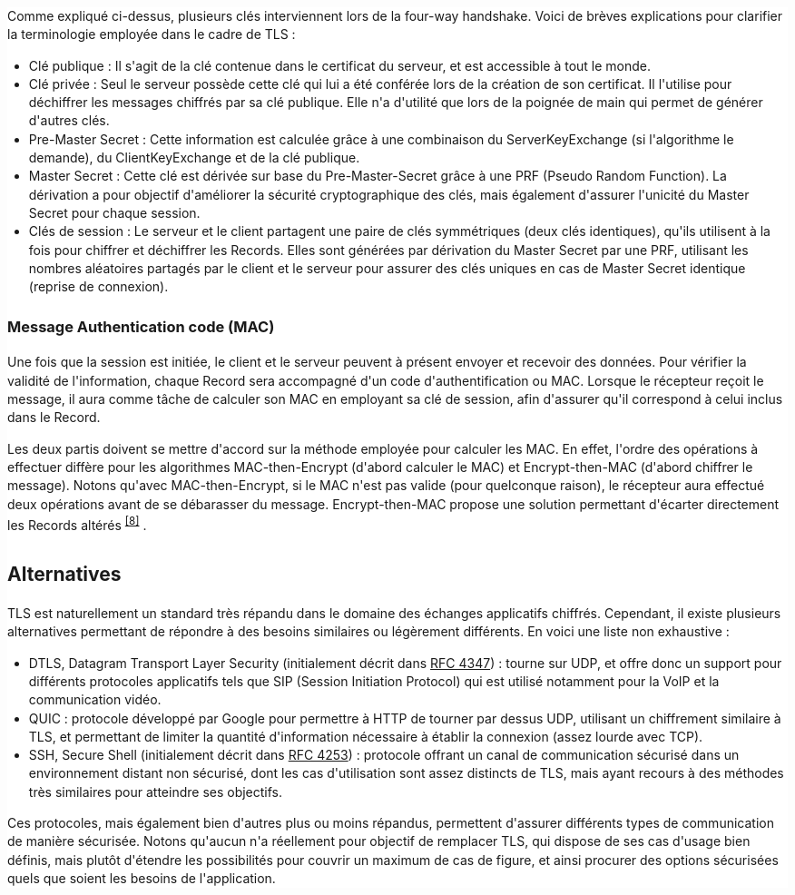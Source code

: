 Comme expliqué ci-dessus, plusieurs clés interviennent lors de la four-way handshake. Voici de brèves explications pour clarifier la terminologie employée dans le cadre de TLS : 
- Clé publique : Il s'agit de la clé contenue dans le certificat du serveur, et est accessible à tout le monde.
- Clé privée : Seul le serveur possède cette clé qui lui a été conférée lors de la création de son certificat. Il l'utilise pour déchiffrer les messages chiffrés par sa clé publique. Elle n'a d'utilité que lors de la poignée de main qui permet de générer d'autres clés.
- Pre-Master Secret : Cette information est calculée grâce à une combinaison du ServerKeyExchange (si l'algorithme le demande), du ClientKeyExchange et de la clé publique. 
- Master Secret : Cette clé est dérivée sur base du Pre-Master-Secret grâce à une PRF (Pseudo Random Function). La dérivation a pour objectif d'améliorer la sécurité cryptographique des clés, mais également d'assurer l'unicité du Master Secret pour chaque session.
- Clés de session : Le serveur et le client partagent une paire de clés symmétriques (deux clés identiques), qu'ils utilisent à la fois pour chiffrer et déchiffrer les Records. Elles sont générées par dérivation du Master Secret par une PRF, utilisant les nombres aléatoires partagés par le client et le serveur pour assurer des clés uniques en cas de Master Secret identique (reprise de connexion).

### Message Authentication code (MAC)
Une fois que la session est initiée, le client et le serveur peuvent à présent envoyer et recevoir des données. Pour vérifier la validité de l'information, chaque Record sera accompagné d'un code d'authentification ou MAC. Lorsque le récepteur reçoit le message, il aura comme tâche de calculer son MAC en employant sa clé de session, afin d'assurer qu'il correspond à celui inclus dans le Record.

Les deux partis doivent se mettre d'accord sur la méthode employée pour calculer les MAC. En effet, l'ordre des opérations à effectuer diffère pour les algorithmes MAC-then-Encrypt (d'abord calculer le MAC) et Encrypt-then-MAC (d'abord chiffrer le message). Notons qu'avec MAC-then-Encrypt, si le MAC n'est pas valide (pour quelconque raison), le récepteur aura effectué deux opérations avant de se débarasser du message. Encrypt-then-MAC propose une solution permettant d'écarter directement les Records altérés <sup>[[8]](#bib8)</sup> .

## Alternatives
TLS est naturellement un standard très répandu dans le domaine des échanges applicatifs chiffrés. Cependant, il existe plusieurs alternatives permettant de répondre à des besoins similaires ou légèrement différents. En voici une liste non exhaustive : 
- DTLS, Datagram Transport Layer Security (initialement décrit dans [RFC 4347](https://www.rfc-editor.org/rfc/rfc4347)) : tourne sur UDP, et offre donc un support pour différents protocoles applicatifs tels que SIP (Session Initiation Protocol) qui est utilisé notamment pour la VoIP et la communication vidéo.
- QUIC : protocole développé par Google pour permettre à HTTP de tourner par dessus UDP, utilisant un chiffrement similaire à TLS, et permettant de limiter la quantité d'information nécessaire à établir la connexion (assez lourde avec TCP).
- SSH, Secure Shell (initialement décrit dans [RFC 4253](https://datatracker.ietf.org/doc/html/rfc4253)) : protocole offrant un canal de communication sécurisé dans un environnement distant non sécurisé, dont les cas d'utilisation sont assez distincts de TLS, mais ayant recours à des méthodes très similaires pour atteindre ses objectifs.

Ces protocoles, mais également bien d'autres plus ou moins répandus, permettent d'assurer différents types de communication de manière sécurisée. Notons qu'aucun n'a réellement pour objectif de remplacer TLS, qui dispose de ses cas d'usage bien définis, mais plutôt d'étendre les possibilités pour couvrir un maximum de cas de figure, et ainsi procurer des options sécurisées quels que soient les besoins de l'application.
